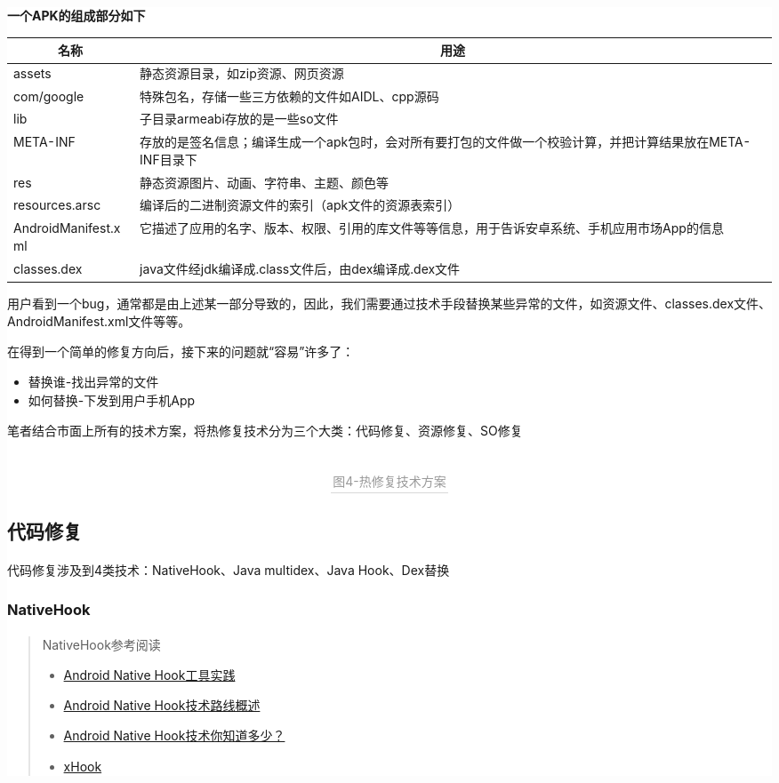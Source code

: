 
**一个APK的组成部分如下**

| 名称                | 用途                                                         |
| ------------------- | ------------------------------------------------------------ |
| assets              | 静态资源目录，如zip资源、网页资源                            |
| com/google          | 特殊包名，存储一些三方依赖的文件如AIDL、cpp源码              |
| lib                 | 子目录armeabi存放的是一些so文件                              |
| META-INF            | 存放的是签名信息；编译生成一个apk包时，会对所有要打包的文件做一个校验计算，并把计算结果放在META-INF目录下 |
| res                 | 静态资源图片、动画、字符串、主题、颜色等                     |
| resources.arsc      | 编译后的二进制资源文件的索引（apk文件的资源表索引）          |
| AndroidManifest.xml | 它描述了应用的名字、版本、权限、引用的库文件等等信息，用于告诉安卓系统、手机应用市场App的信息 |
| classes.dex         | java文件经jdk编译成.class文件后，由dex编译成.dex文件         |



用户看到一个bug，通常都是由上述某一部分导致的，因此，我们需要通过技术手段替换某些异常的文件，如资源文件、classes.dex文件、AndroidManifest.xml文件等等。

在得到一个简单的修复方向后，接下来的问题就“容易”许多了：

- 替换谁-找出异常的文件
- 如何替换-下发到用户手机App

笔者结合市面上所有的技术方案，将热修复技术分为三个大类：代码修复、资源修复、SO修复

<center>
    <img style="border-radius: 0.3125em;
    box-shadow: 0 2px 4px 0 rgba(34,36,38,.12),0 2px 10px 0 rgba(34,36,38,.08);" 
    src="http://cdn.yangchaofan.cn/typora/image-20210603134359487.png" width = "80%" alt=""/>
    <br>
    <div style="color:orange; border-bottom: 1px solid #d9d9d9;
    display: inline-block;
    color: #999;
    padding: 2px;">
      图4-热修复技术方案
      </div>
</center>

## 代码修复

代码修复涉及到4类技术：NativeHook、Java multidex、Java Hook、Dex替换

### NativeHook

> NativeHook参考阅读
>
> - [Android Native Hook工具实践](https://gtoad.github.io/2018/07/06/Android-Native-Hook-Practice/)
>
> - [Android Native Hook技术路线概述](https://gtoad.github.io/2018/07/05/Android-Native-Hook/)
>
> - [Android Native Hook技术你知道多少？](https://zhuanlan.zhihu.com/p/132699875)
>
> - [xHook](https://github.com/iqiyi/xHook)
